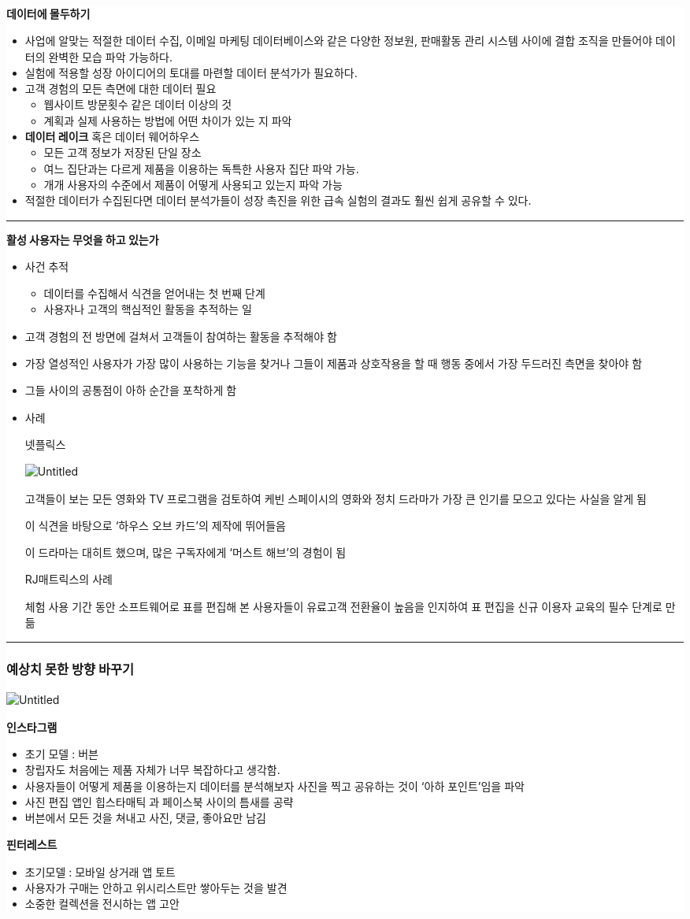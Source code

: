 **데이터에 몰두하기**

- 사업에 알맞는 적절한 데이터 수집, 이메일 마케팅 데이터베이스와 같은 다양한 정보원, 판매활동 관리 시스템 사이에 결합 조직을 만들어야 데이터의 완벽한 모습 파악 가능하다.
- 실험에 적용할 성장 아이디어의 토대를 마련할 데이터 분석가가 필요하다.
- 고객 경험의 모든 측면에 대한 데이터 필요
    - 웹사이트 방문횟수 같은 데이터 이상의 것
    - 계획과 실제 사용하는 방법에 어떤 차이가 있는 지 파악
- **데이터 레이크** 혹은 데이터 웨어하우스
    - 모든 고객 정보가 저장된 단일 장소
    - 여느 집단과는 다르게 제품을 이용하는 독특한 사용자 집단 파악 가능.
    - 개개 사용자의 수준에서 제품이 어떻게 사용되고 있는지 파악 가능
- 적절한 데이터가 수집된다면 데이터 분석가들이 성장 촉진을 위한 급속 실험의 결과도 훨씬 쉽게 공유할 수 있다.

---

**활성 사용자는 무엇을 하고 있는가**

- 사건 추적
    - 데이터를 수집해서 식견을 얻어내는 첫 번째 단계
    - 사용자나 고객의 핵심적인 활동을 추적하는 일
- 고객 경험의 전 방면에 걸쳐서 고객들이 참여하는 활동을 추적해야 함
- 가장 열성적인 사용자가 가장 많이 사용하는 기능을 찾거나 그들이 제품과 상호작용을 할 때 행동 중에서 가장 두드러진 측면을 찾아야 함
- 그들 사이의 공통점이 아하 순간을 포착하게 함
- 사례
    
    넷플릭스
    
    ![Untitled](Chapter%202%20'%E1%84%86%E1%85%A5%E1%84%89%E1%85%B3%E1%84%90%E1%85%B3%20%E1%84%92%E1%85%A2%E1%84%87%E1%85%B3'%E1%84%8B%E1%85%B5%E1%86%AB%E1%84%80%E1%85%A1%20-%20%E1%84%8B%E1%85%B5%E1%84%8B%E1%85%A2%E1%84%92%E1%85%A7%E1%86%AB%2008be2f7eb699495aa3ee2f603cbc07fa/Untitled%2016.png)
    
    고객들이 보는 모든 영화와 TV 프로그램을 검토하여 케빈 스페이시의 영화와 정치 드라마가 가장 큰 인기를 모으고 있다는 사실을 알게 됨
    
    이 식견을 바탕으로 ‘하우스 오브 카드’의 제작에 뛰어들음
    
    이 드라마는 대히트 했으며, 많은 구독자에게 ‘머스트 해브’의 경험이 됨
    
    RJ매트릭스의 사례
    
    체험 사용 기간 동안 소프트웨어로 표를 편집해 본 사용자들이 유료고객 전환율이 높음을 인지하여 표 편집을 신규 이용자 교육의 필수 단계로 만듦
    

---

### 예상치 못한 방향 바꾸기

![Untitled](Chapter%202%20'%E1%84%86%E1%85%A5%E1%84%89%E1%85%B3%E1%84%90%E1%85%B3%20%E1%84%92%E1%85%A2%E1%84%87%E1%85%B3'%E1%84%8B%E1%85%B5%E1%86%AB%E1%84%80%E1%85%A1%20-%20%E1%84%8B%E1%85%B5%E1%84%8B%E1%85%A2%E1%84%92%E1%85%A7%E1%86%AB%2008be2f7eb699495aa3ee2f603cbc07fa/Untitled%2017.png)

**인스타그램**

- 초기 모델 : 버븐
- 창립자도 처음에는 제품 자체가 너무 복잡하다고 생각함.
- 사용자들이 어떻게 제품을 이용하는지 데이터를 분석해보자 사진을 찍고 공유하는 것이 ‘아하 포인트’임을 파악
- 사진 편집 앱인 힙스타매틱 과 페이스북 사이의 틈새를 공략
- 버븐에서 모든 것을 쳐내고 사진, 댓글, 좋아요만 남김

**핀터레스트**

- 초기모델 :  모바일 상거래 앱 토트
- 사용자가 구매는 안하고 위시리스트만 쌓아두는 것을 발견
- 소중한 컬렉션을 전시하는 앱 고안
